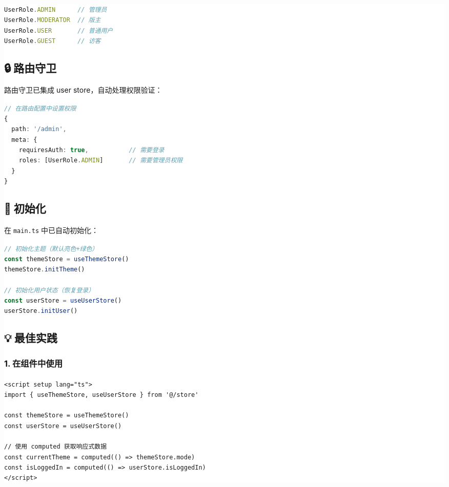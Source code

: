 ```typescript
UserRole.ADMIN      // 管理员
UserRole.MODERATOR  // 版主
UserRole.USER       // 普通用户
UserRole.GUEST      // 访客
```

## 🔒 路由守卫

路由守卫已集成 user store，自动处理权限验证：

```typescript
// 在路由配置中设置权限
{
  path: '/admin',
  meta: {
    requiresAuth: true,           // 需要登录
    roles: [UserRole.ADMIN]       // 需要管理员权限
  }
}
```

## 🚀 初始化

在 `main.ts` 中已自动初始化：

```typescript
// 初始化主题（默认亮色+绿色）
const themeStore = useThemeStore()
themeStore.initTheme()

// 初始化用户状态（恢复登录）
const userStore = useUserStore()
userStore.initUser()
```

## 💡 最佳实践

### 1. 在组件中使用

```vue
<script setup lang="ts">
import { useThemeStore, useUserStore } from '@/store'

const themeStore = useThemeStore()
const userStore = useUserStore()

// 使用 computed 获取响应式数据
const currentTheme = computed(() => themeStore.mode)
const isLoggedIn = computed(() => userStore.isLoggedIn)
</script>
```

